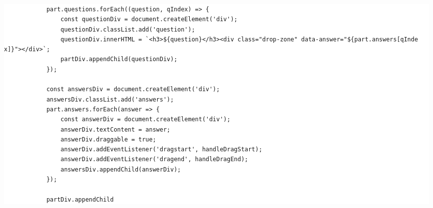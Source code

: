                 part.questions.forEach((question, qIndex) => {
                    const questionDiv = document.createElement('div');
                    questionDiv.classList.add('question');
                    questionDiv.innerHTML = `<h3>${question}</h3><div class="drop-zone" data-answer="${part.answers[qIndex]}"></div>`;
                    partDiv.appendChild(questionDiv);
                });

                const answersDiv = document.createElement('div');
                answersDiv.classList.add('answers');
                part.answers.forEach(answer => {
                    const answerDiv = document.createElement('div');
                    answerDiv.textContent = answer;
                    answerDiv.draggable = true;
                    answerDiv.addEventListener('dragstart', handleDragStart);
                    answerDiv.addEventListener('dragend', handleDragEnd);
                    answersDiv.appendChild(answerDiv);
                });

                partDiv.appendChild
